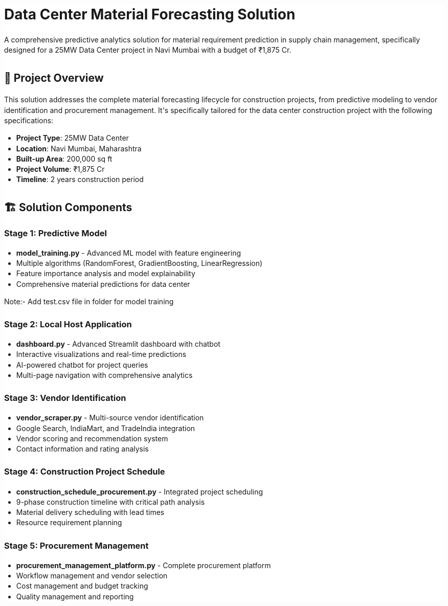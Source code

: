 # Data Center Material Forecasting Solution

A comprehensive predictive analytics solution for material requirement prediction in supply chain management, specifically designed for a 25MW Data Center project in Navi Mumbai with a budget of ₹1,875 Cr.

## 🎯 Project Overview

This solution addresses the complete material forecasting lifecycle for construction projects, from predictive modeling to vendor identification and procurement management. It's specifically tailored for the data center construction project with the following specifications:

- **Project Type**: 25MW Data Center
- **Location**: Navi Mumbai, Maharashtra
- **Built-up Area**: 200,000 sq ft
- **Project Volume**: ₹1,875 Cr
- **Timeline**: 2 years construction period

## 🏗️ Solution Components

### Stage 1: Predictive Model 
- **model_training.py** - Advanced ML model with feature engineering
- Multiple algorithms (RandomForest, GradientBoosting, LinearRegression)
- Feature importance analysis and model explainability
- Comprehensive material predictions for data center

Note:- Add test.csv file in folder for model training

### Stage 2: Local Host Application
- **dashboard.py** - Advanced Streamlit dashboard with chatbot
- Interactive visualizations and real-time predictions
- AI-powered chatbot for project queries
- Multi-page navigation with comprehensive analytics

### Stage 3: Vendor Identification 
- **vendor_scraper.py** - Multi-source vendor identification
- Google Search, IndiaMart, and TradeIndia integration
- Vendor scoring and recommendation system
- Contact information and rating analysis

### Stage 4: Construction Project Schedule 
- **construction_schedule_procurement.py** - Integrated project scheduling
- 9-phase construction timeline with critical path analysis
- Material delivery scheduling with lead times
- Resource requirement planning

### Stage 5: Procurement Management 
- **procurement_management_platform.py** - Complete procurement platform
- Workflow management and vendor selection
- Cost management and budget tracking
- Quality management and reporting
